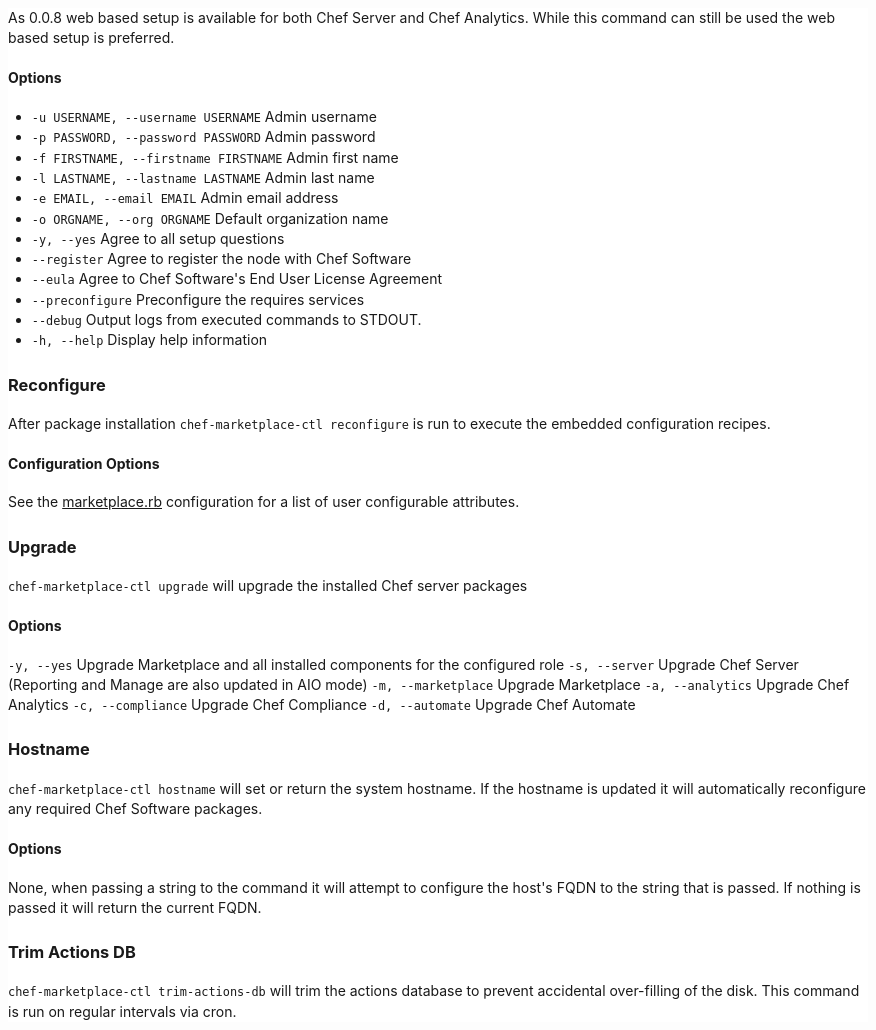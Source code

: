 As 0.0.8 web based setup is available for both Chef Server and Chef Analytics.
While this command can still be used the web based setup is preferred.

#### Options
* `-u USERNAME, --username USERNAME` Admin username
* `-p PASSWORD, --password PASSWORD` Admin password
* `-f FIRSTNAME, --firstname FIRSTNAME` Admin first name
* `-l LASTNAME, --lastname LASTNAME` Admin last name
* `-e EMAIL, --email EMAIL` Admin email address
* `-o ORGNAME, --org ORGNAME` Default organization name
* `-y, --yes` Agree to all setup questions
* `--register` Agree to register the node with Chef Software
* `--eula` Agree to Chef Software's End User License Agreement
* `--preconfigure` Preconfigure the requires services
* `--debug` Output logs from executed commands to STDOUT.
* `-h, --help` Display help information

### Reconfigure
After package installation `chef-marketplace-ctl reconfigure` is run to execute
the embedded configuration recipes.

#### Configuration Options
See the [marketplace.rb](#example-marketplace-config) configuration for a list of
user configurable attributes.

### Upgrade
`chef-marketplace-ctl upgrade` will upgrade the installed Chef server packages

#### Options
`-y, --yes` Upgrade Marketplace and all installed components for the
  configured role
`-s, --server` Upgrade Chef Server (Reporting and Manage are also updated in AIO mode)
`-m, --marketplace` Upgrade Marketplace
`-a, --analytics` Upgrade Chef Analytics
`-c, --compliance` Upgrade Chef Compliance
`-d, --automate` Upgrade Chef Automate

### Hostname
`chef-marketplace-ctl hostname` will set or return the system hostname.  If the
hostname is updated it will automatically reconfigure any required Chef Software
packages.

#### Options
None, when passing a string to the command it will attempt to configure the
host's FQDN to the string that is passed.  If nothing is passed it will return
the current FQDN.

### Trim Actions DB
`chef-marketplace-ctl trim-actions-db` will trim the actions database to prevent
accidental over-filling of the disk.  This command is run on regular intervals
via cron.
